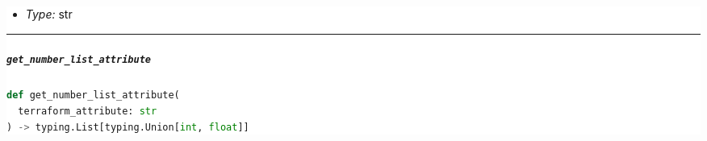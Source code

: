 - *Type:* str

---

##### `get_number_list_attribute` <a name="get_number_list_attribute" id="rhizo-co-terraform-provider-oci.licenseManagerProductLicense.LicenseManagerProductLicenseImagesOutputReference.getNumberListAttribute"></a>

```python
def get_number_list_attribute(
  terraform_attribute: str
) -> typing.List[typing.Union[int, float]]
```

